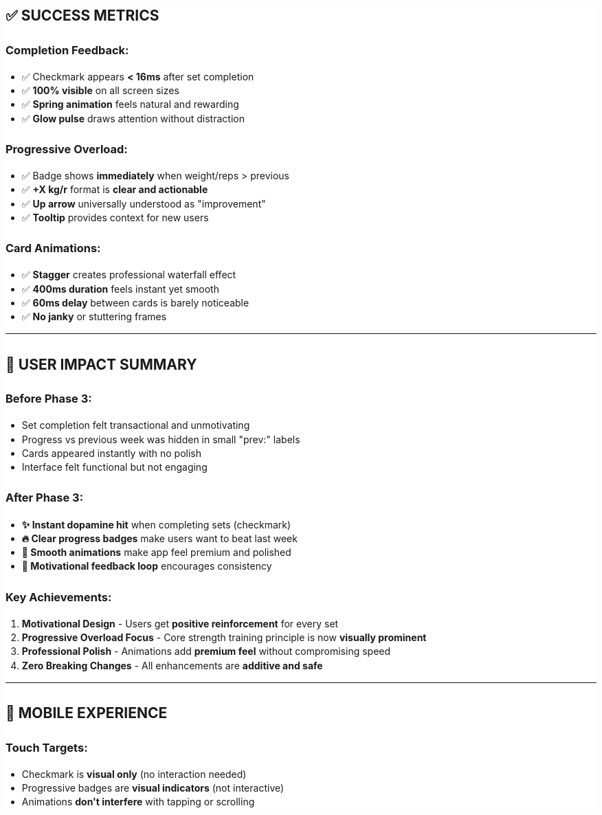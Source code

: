 
## ✅ SUCCESS METRICS

### **Completion Feedback:**
- ✅ Checkmark appears **< 16ms** after set completion
- ✅ **100% visible** on all screen sizes
- ✅ **Spring animation** feels natural and rewarding
- ✅ **Glow pulse** draws attention without distraction

### **Progressive Overload:**
- ✅ Badge shows **immediately** when weight/reps > previous
- ✅ **+X kg/r** format is **clear and actionable**
- ✅ **Up arrow** universally understood as "improvement"
- ✅ **Tooltip** provides context for new users

### **Card Animations:**
- ✅ **Stagger** creates professional waterfall effect
- ✅ **400ms duration** feels instant yet smooth
- ✅ **60ms delay** between cards is barely noticeable
- ✅ **No janky** or stuttering frames

---

## 🎯 USER IMPACT SUMMARY

### **Before Phase 3:**
- Set completion felt transactional and unmotivating
- Progress vs previous week was hidden in small "prev:" labels
- Cards appeared instantly with no polish
- Interface felt functional but not engaging

### **After Phase 3:**
- **✨ Instant dopamine hit** when completing sets (checkmark)
- **🔥 Clear progress badges** make users want to beat last week
- **💎 Smooth animations** make app feel premium and polished
- **🎉 Motivational feedback loop** encourages consistency

### **Key Achievements:**
1. **Motivational Design** - Users get **positive reinforcement** for every set
2. **Progressive Overload Focus** - Core strength training principle is now **visually prominent**
3. **Professional Polish** - Animations add **premium feel** without compromising speed
4. **Zero Breaking Changes** - All enhancements are **additive and safe**

---

## 📱 MOBILE EXPERIENCE

### **Touch Targets:**
- Checkmark is **visual only** (no interaction needed)
- Progressive badges are **visual indicators** (not interactive)
- Animations **don't interfere** with tapping or scrolling
